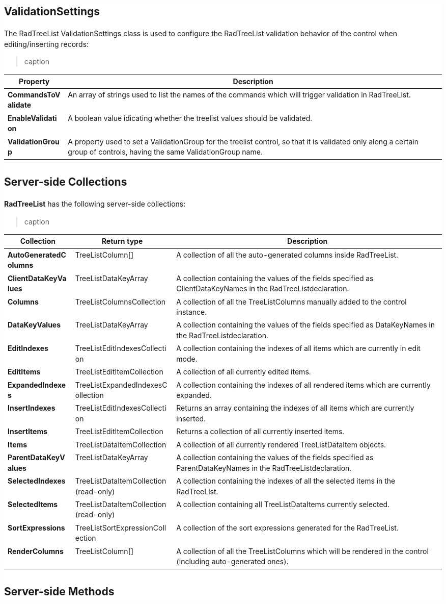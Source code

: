 ## ValidationSettings

The RadTreeList ValidationSettings class is used to configure the RadTreeList validation behavior of the control when editing/inserting records:


>caption  

| Property | Description |
| ------ | ------ |
| **CommandsToValidate** |An array of strings used to list the names of the commands which will trigger validation in RadTreeList.|
| **EnableValidation** |A boolean value idicating whether the treelist values should be validated.|
| **ValidationGroup** |A property used to set a ValidationGroup for the treelist control, so that it is validated only along a certain group of controls, having the same ValidationGroup name.|

## Server-side Collections

**RadTreeList** has the following server-side collections:


>caption  

| Collection | Return type | Description |
| ------ | ------ | ------ |
| **AutoGeneratedColumns** |TreeListColumn[]|A collection of all the auto-generated columns inside RadTreeList.|
| **ClientDataKeyValues** |TreeListDataKeyArray|A collection containing the values of the fields specified as ClientDataKeyNames in the RadTreeListdeclaration.|
| **Columns** |TreeListColumnsCollection|A collection of all the TreeListColumns manually added to the control instance.|
| **DataKeyValues** |TreeListDataKeyArray|A collection containing the values of the fields specified as DataKeyNames in the RadTreeListdeclaration.|
| **EditIndexes** |TreeListEditIndexesCollection|A collection containing the indexes of all items which are currently in edit mode.|
| **EditItems** |TreeListEditItemCollection|A collection of all currently edited items.|
| **ExpandedIndexes** |TreeListExpandedIndexesCollection|A collection containing the indexes of all rendered items which are currently expanded.|
| **InsertIndexes** |TreeListEditIndexesCollection|Returns an array containing the indexes of all items which are currently inserted.|
| **InsertItems** |TreeListEditItemCollection|Returns a collection of all currently inserted items.|
| **Items** |TreeListDataItemCollection|A collection of all currently rendered TreeListDataItem objects.|
| **ParentDataKeyValues** |TreeListDataKeyArray|A collection containing the values of the fields specified as ParentDataKeyNames in the RadTreeListdeclaration.|
| **SelectedIndexes** |TreeListDataItemCollection (read-only)|A collection containing the indexes of all the selected items in the RadTreeList.|
| **SelectedItems** |TreeListDataItemCollection (read-only)|A collection containing all TreeListDataItems currently selected.|
| **SortExpressions** |TreeListSortExpressionCollection|A collection of the sort expressions generated for the RadTreeList.|
| **RenderColumns** |TreeListColumn[]|A collection of all the TreeListColumns which will be rendered in the control (including auto-generated ones).|

## Server-side Methods
